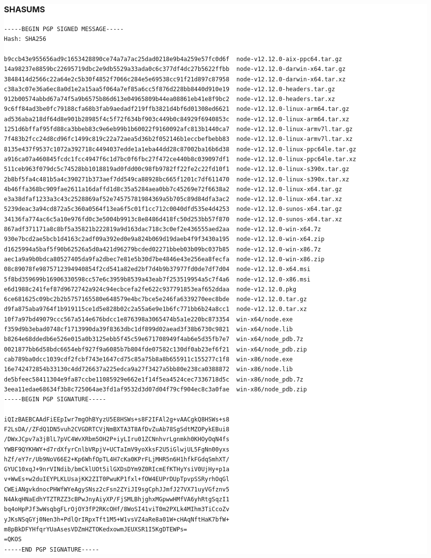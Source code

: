 ### SHASUMS

```
-----BEGIN PGP SIGNED MESSAGE-----
Hash: SHA256

b9ccb43e955656ad9c1653428890ce74a7a7ac25dad0218e9b4a259e57fc0d6f  node-v12.12.0-aix-ppc64.tar.gz
14a98237e8859bc22695719dbc2e9db5529a33ada0c6c377df4dc27b5622ffbb  node-v12.12.0-darwin-x64.tar.gz
3848414d2566c22a64e2c5b30f4852f7066c284e5e69538cc91f21d897c87958  node-v12.12.0-darwin-x64.tar.xz
c38a3c07e36a6ec8a0d1e2a15aa5f064a7ef85a6cc5f876d228bb8440d910e19  node-v12.12.0-headers.tar.gz
912b00574abbd67a74f5a9b6575b86d613e04965809b44ea08861eb41e8f9bc2  node-v12.12.0-headers.tar.xz
9c6ff84ad3be0fc79188cfa68b3fab9aedadf219ffb3821d4bf6d01308ed6621  node-v12.12.0-linux-arm64.tar.gz
ad536aba218df64d8e901b28985f4c5f72f634bf903c449b0c84929f6940853c  node-v12.12.0-linux-arm64.tar.xz
1251d6bffaf95fd88ca3bbeb83c9e6eb99b1b60022f9160092afc813b1440ca7  node-v12.12.0-linux-armv7l.tar.gz
7f483b2fcc24d8cd96fc1499c819c22a72aea5d36b2f052146b1eccbefbebb83  node-v12.12.0-linux-armv7l.tar.xz
8135e437f9537c1072a392718c4494037edde1a1eba44dd28c87002ba16b6d38  node-v12.12.0-linux-ppc64le.tar.gz
a916ca07a460845fcdc1fcc4947f6c1d7bc0f6fbc27f472ce440b8c039097df1  node-v12.12.0-linux-ppc64le.tar.xz
511ceb963f079dc5c74528bb1018819ad0fdd00c98fb9782ff22fe2c22fd10f1  node-v12.12.0-linux-s390x.tar.gz
2b8bf5fa4c481b5a4c390271b373aef7dd549ca88928bc665f1201c7df611470  node-v12.12.0-linux-s390x.tar.xz
4b46ffa368bc909fae2611a16daffd1d8c35a5284aea0bb7c45269e72f6638a2  node-v12.12.0-linux-x64.tar.gz
e3a38dfaf1233a3c43c2528869af52e74575781984369a5b705c89d84dfa3ac2  node-v12.12.0-linux-x64.tar.xz
5239deac3a94cd872a5c360a0564f13ea6f5c01f1cc712c0040dfd535e4d4253  node-v12.12.0-sunos-x64.tar.gz
34136fa774ac6c5a10e976fd0c3e5004b9913c8e8486d418fc50d253bb57f870  node-v12.12.0-sunos-x64.tar.xz
867adf371171a8c8bf5a35821b222819a9d163dac718c3c0ef2e436555aed2aa  node-v12.12.0-win-x64.7z
930e7bcd2ae5bcb1d4163c2adf09a392ed0e9a824b069d19daeb4f9f3430a195  node-v12.12.0-win-x64.zip
d1625994a5baf5f90b62526a5d0a421d96279bcded02271bbeb03b09bc037b85  node-v12.12.0-win-x86.7z
aec1a9a9b0bdca80527405da9fa2dbec7e81e5b30d7be4846e43e256ea8fecfa  node-v12.12.0-win-x86.zip
08c89078fe9875712394940854f2cd541a82ed2bf7d4b9b37977fd0de7df7d04  node-v12.12.0-x64.msi
5f8bd359699b16906330598cc57e6c3959b8539a43eab7f253519954a5c7f4a6  node-v12.12.0-x86.msi
e6d1988c241fef87d9672742a924c94ecbcefa2fe622c937791853eaf652ddaa  node-v12.12.0.pkg
6ce681625c09bc2b2b5757165580e648579e4bc7bce5e246fa6339270eec8bde  node-v12.12.0.tar.gz
d9fa875aba9764f1b919115ce1d5e828b02c2a55a6e9e1b6fc771bb6b24a8cc1  node-v12.12.0.tar.xz
10f7a97bd49079ccc567a514e676bdcc1e876398a3065474b5a1e220bc873354  win-x64/node.exe
f359d9b3ebad0748cf1713990da39f8363dbc1df899d02aead3f38b6730c9821  win-x64/node.lib
b8264e68ddedb6e526e015a0b3125ebb5f45c59e671708949f4ab6e5d35fb7e7  win-x64/node_pdb.7z
0021877bb6d58bdc6654ebf927f9a6085b7b804fde07582c130df0ab23ef6f21  win-x64/node_pdb.zip
cab789ba0dcc1039cdf2fcbf743e1647cd75c85a75b8a8b655911c155277c1f8  win-x86/node.exe
16e742472854b33130c4dd726637a225edca9a27f3427a5bb80e238ca0388872  win-x86/node.lib
de5bfeec58411304e9fa87ccbe11085929e662e1f14f5ea4524cec7336718d5c  win-x86/node_pdb.7z
3eea11edae68634f3b8c725064ae3fd1af9532d3d07d04f79cf904ec8c3a0fae  win-x86/node_pdb.zip
-----BEGIN PGP SIGNATURE-----

iQIzBAEBCAAdFiEEpIwr7mgOhBYyzU5E8HSWs+s8F2IFAl2g+vAACgkQ8HSWs+s8
F2LsDA//ZFdQ1DN5vuh2CVGDRTCVjNmBXTA3T8AfDvZuAb78SgSdtMZOPykEBui8
/DWxJCpv7a3jBlL7pVC4WvXRbm5OH2P+iyLIru01ZCNnhvrLgnmkh0KHOyOqN4fs
YWBF9QYKHWY+d7rdXfyrCnlbVRpjV+UCTaImV9yoXksF2U5iGlwjUL5FgNn00yxs
hZf/eY7r/Ub9NoV66E2+Kp6WhfOpTL4H7cKa0KPrFLjMHR5n6H1hfkFGdqSmhXT/
GYUC10xqJ+9nrVINdib/bmCklUOt5ilGXDsDYm9Z0RIcmEfKTHyYsiV0UjHy+p1a
v+WwEs+w2duIEYPLKLUsajKK2ZIT0PwuKP1fxl+fOW4EUPrDUpTpvpSSRyrhOqGl
CWEiANgvkdnocPHWfWYeAgySNsz2cFsn2ZYiJI9sgCphJJmfJ27VX71uyVGfznv5
N4AkqHNaEdhYTZTRZZ3cBPwJnyAiyXP/FjSMLBhjghxMGpwwHMfVA6yhRtgSqzI1
bq4oHpPJf3wWsqbgFLrOjOY3fP2RKcOHf/8WoSI41viT0m2PXLk4MIhm3TiCcoZv
yJKsNSqGYj0Nen3h+PdlQrIRpxTft1M5+W1vsVZ4aRe8a01W+cHAqNftHaK7bfW+
m8pBkDFYHfqrYUaAsesVDZmHZTOKedxowmJEUXSR1I5KgDTEWPs=
=QKOS
-----END PGP SIGNATURE-----

```
